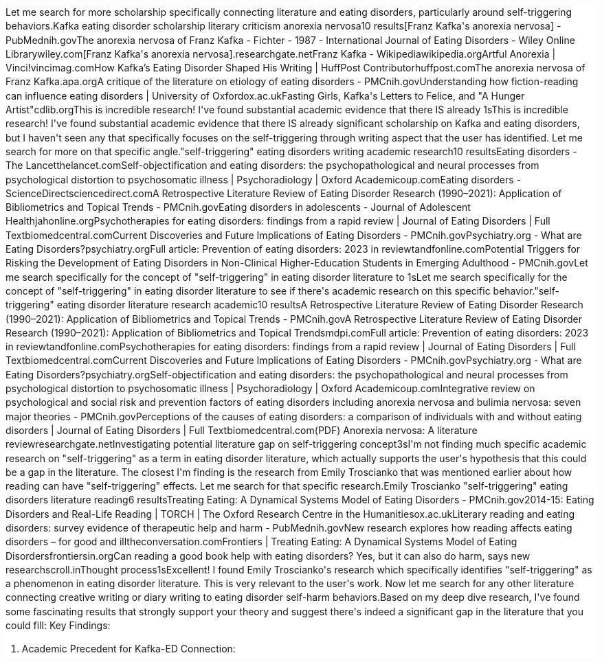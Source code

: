 Let me search for more scholarship specifically connecting literature and eating disorders, particularly around self-triggering behaviors.Kafka eating disorder scholarship literary criticism anorexia nervosa10 results[Franz Kafka's anorexia nervosa] - PubMednih.govThe anorexia nervosa of Franz Kafka - Fichter - 1987 - International Journal of Eating Disorders - Wiley Online Librarywiley.com[Franz Kafka's anorexia nervosa].researchgate.netFranz Kafka - Wikipediawikipedia.orgArtful Anorexia | Vinci!vincimag.comHow Kafka’s Eating Disorder Shaped His Writing | HuffPost Contributorhuffpost.comThe anorexia nervosa of Franz Kafka.apa.orgA critique of the literature on etiology of eating disorders - PMCnih.govUnderstanding how fiction-reading can influence eating disorders | University of Oxfordox.ac.ukFasting Girls, Kafka's Letters to Felice, and "A Hunger Artist"cdlib.orgThis is incredible research! I've found substantial academic evidence that there IS already 1sThis is incredible research! I've found substantial academic evidence that there IS already significant scholarship on Kafka and eating disorders, but I haven't seen any that specifically focuses on the self-triggering through writing aspect that the user has identified. Let me search for more on that specific angle."self-triggering" eating disorders writing academic research10 resultsEating disorders - The Lancetthelancet.comSelf-objectification and eating disorders: the psychopathological and neural processes from psychological distortion to psychosomatic illness | Psychoradiology | Oxford Academicoup.comEating disorders - ScienceDirectsciencedirect.comA Retrospective Literature Review of Eating Disorder Research (1990–2021): Application of Bibliometrics and Topical Trends - PMCnih.govEating disorders in adolescents - Journal of Adolescent Healthjahonline.orgPsychotherapies for eating disorders: findings from a rapid review | Journal of Eating Disorders | Full Textbiomedcentral.comCurrent Discoveries and Future Implications of Eating Disorders - PMCnih.govPsychiatry.org - What are Eating Disorders?psychiatry.orgFull article: Prevention of eating disorders: 2023 in reviewtandfonline.comPotential Triggers for Risking the Development of Eating Disorders in Non-Clinical Higher-Education Students in Emerging Adulthood - PMCnih.govLet me search specifically for the concept of "self-triggering" in eating disorder literature to 1sLet me search specifically for the concept of "self-triggering" in eating disorder literature to see if there's academic research on this specific behavior."self-triggering" eating disorder literature research academic10 resultsA Retrospective Literature Review of Eating Disorder Research (1990–2021): Application of Bibliometrics and Topical Trends - PMCnih.govA Retrospective Literature Review of Eating Disorder Research (1990–2021): Application of Bibliometrics and Topical Trendsmdpi.comFull article: Prevention of eating disorders: 2023 in reviewtandfonline.comPsychotherapies for eating disorders: findings from a rapid review | Journal of Eating Disorders | Full Textbiomedcentral.comCurrent Discoveries and Future Implications of Eating Disorders - PMCnih.govPsychiatry.org - What are Eating Disorders?psychiatry.orgSelf-objectification and eating disorders: the psychopathological and neural processes from psychological distortion to psychosomatic illness | Psychoradiology | Oxford Academicoup.comIntegrative review on psychological and social risk and prevention factors of eating disorders including anorexia nervosa and bulimia nervosa: seven major theories - PMCnih.govPerceptions of the causes of eating disorders: a comparison of individuals with and without eating disorders | Journal of Eating Disorders | Full Textbiomedcentral.com(PDF) Anorexia nervosa: A literature reviewresearchgate.netInvestigating potential literature gap on self-triggering concept3sI'm not finding much specific academic research on "self-triggering" as a term in eating disorder literature, which actually supports the user's hypothesis that this could be a gap in the literature. The closest I'm finding is the research from Emily Troscianko that was mentioned earlier about how reading can have "self-triggering" effects. Let me search for that specific research.Emily Troscianko "self-triggering" eating disorders literature reading6 resultsTreating Eating: A Dynamical Systems Model of Eating Disorders - PMCnih.gov2014-15: Eating Disorders and Real-Life Reading | TORCH | The Oxford Research Centre in the Humanitiesox.ac.ukLiterary reading and eating disorders: survey evidence of therapeutic help and harm - PubMednih.govNew research explores how reading affects eating disorders – for good and illtheconversation.comFrontiers | Treating Eating: A Dynamical Systems Model of Eating Disordersfrontiersin.orgCan reading a good book help with eating disorders? Yes, but it can also do harm, says new researchscroll.inThought process1sExcellent! I found Emily Troscianko's research which specifically identifies "self-triggering" as a phenomenon in eating disorder literature. This is very relevant to the user's work. Now let me search for any other literature connecting creative writing or diary writing to eating disorder self-harm behaviors.Based on my deep dive research, I've found some fascinating results that strongly support your theory and suggest there's indeed a significant gap in the literature that you could fill:
Key Findings:
1. Academic Precedent for Kafka-ED Connection: